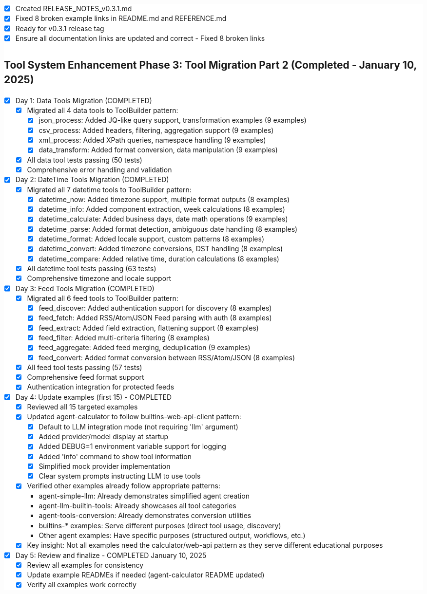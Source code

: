   - [x] Created RELEASE_NOTES_v0.3.1.md
  - [x] Fixed 8 broken example links in README.md and REFERENCE.md
  - [x] Ready for v0.3.1 release tag
  - [x] Ensure all documentation links are updated and correct - Fixed 8 broken links

## Tool System Enhancement Phase 3: Tool Migration Part 2 (Completed - January 10, 2025)
- [x] Day 1: Data Tools Migration (COMPLETED)
  - [x] Migrated all 4 data tools to ToolBuilder pattern:
    - [x] json_process: Added JQ-like query support, transformation examples (9 examples)
    - [x] csv_process: Added headers, filtering, aggregation support (9 examples)
    - [x] xml_process: Added XPath queries, namespace handling (9 examples)
    - [x] data_transform: Added format conversion, data manipulation (9 examples)
  - [x] All data tool tests passing (50 tests)
  - [x] Comprehensive error handling and validation
- [x] Day 2: DateTime Tools Migration (COMPLETED)
  - [x] Migrated all 7 datetime tools to ToolBuilder pattern:
    - [x] datetime_now: Added timezone support, multiple format outputs (8 examples)
    - [x] datetime_info: Added component extraction, week calculations (8 examples)
    - [x] datetime_calculate: Added business days, date math operations (9 examples)
    - [x] datetime_parse: Added format detection, ambiguous date handling (8 examples)
    - [x] datetime_format: Added locale support, custom patterns (8 examples)
    - [x] datetime_convert: Added timezone conversions, DST handling (8 examples)
    - [x] datetime_compare: Added relative time, duration calculations (8 examples)
  - [x] All datetime tool tests passing (63 tests)
  - [x] Comprehensive timezone and locale support
- [x] Day 3: Feed Tools Migration (COMPLETED)
  - [x] Migrated all 6 feed tools to ToolBuilder pattern:
    - [x] feed_discover: Added authentication support for discovery (8 examples)
    - [x] feed_fetch: Added RSS/Atom/JSON Feed parsing with auth (8 examples)
    - [x] feed_extract: Added field extraction, flattening support (8 examples)
    - [x] feed_filter: Added multi-criteria filtering (8 examples)
    - [x] feed_aggregate: Added feed merging, deduplication (9 examples)
    - [x] feed_convert: Added format conversion between RSS/Atom/JSON (8 examples)
  - [x] All feed tool tests passing (57 tests)
  - [x] Comprehensive feed format support
  - [x] Authentication integration for protected feeds
- [x] Day 4: Update examples (first 15) - COMPLETED
  - [x] Reviewed all 15 targeted examples
  - [x] Updated agent-calculator to follow builtins-web-api-client pattern:
    - [x] Default to LLM integration mode (not requiring 'llm' argument)
    - [x] Added provider/model display at startup
    - [x] Added DEBUG=1 environment variable support for logging
    - [x] Added 'info' command to show tool information
    - [x] Simplified mock provider implementation
    - [x] Clear system prompts instructing LLM to use tools
  - [x] Verified other examples already follow appropriate patterns:
    - agent-simple-llm: Already demonstrates simplified agent creation
    - agent-llm-builtin-tools: Already showcases all tool categories
    - agent-tools-conversion: Already demonstrates conversion utilities
    - builtins-* examples: Serve different purposes (direct tool usage, discovery)
    - Other agent examples: Have specific purposes (structured output, workflows, etc.)
  - [x] Key insight: Not all examples need the calculator/web-api pattern as they serve different educational purposes
- [x] Day 5: Review and finalize - COMPLETED January 10, 2025
  - [x] Review all examples for consistency
  - [x] Update example READMEs if needed (agent-calculator README updated)
  - [x] Verify all examples work correctly
